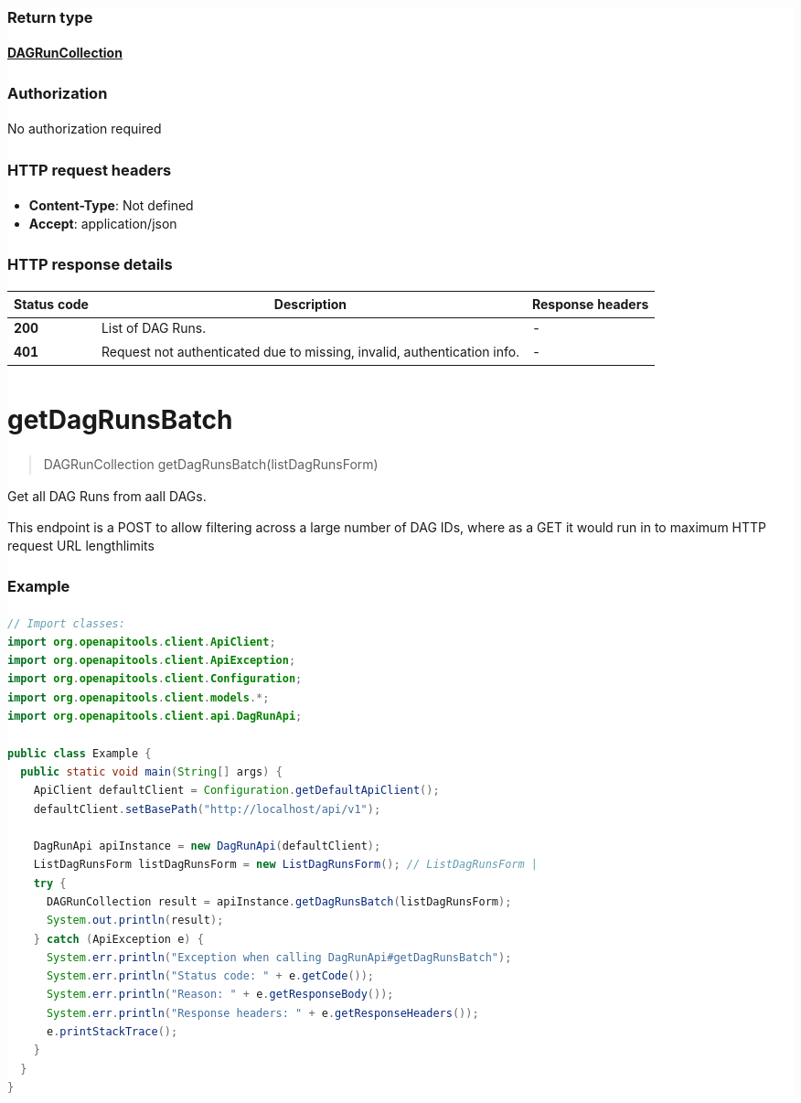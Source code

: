 ### Return type

[**DAGRunCollection**](DAGRunCollection.md)

### Authorization

No authorization required

### HTTP request headers

 - **Content-Type**: Not defined
 - **Accept**: application/json

### HTTP response details
| Status code | Description | Response headers |
|-------------|-------------|------------------|
**200** | List of DAG Runs. |  -  |
**401** | Request not authenticated due to missing, invalid, authentication info. |  -  |

<a name="getDagRunsBatch"></a>
# **getDagRunsBatch**
> DAGRunCollection getDagRunsBatch(listDagRunsForm)

Get all DAG Runs from aall DAGs.

This endpoint is a POST to allow filtering across a large number of DAG IDs, where as a GET it would run in to maximum HTTP request URL lengthlimits 

### Example
```java
// Import classes:
import org.openapitools.client.ApiClient;
import org.openapitools.client.ApiException;
import org.openapitools.client.Configuration;
import org.openapitools.client.models.*;
import org.openapitools.client.api.DagRunApi;

public class Example {
  public static void main(String[] args) {
    ApiClient defaultClient = Configuration.getDefaultApiClient();
    defaultClient.setBasePath("http://localhost/api/v1");

    DagRunApi apiInstance = new DagRunApi(defaultClient);
    ListDagRunsForm listDagRunsForm = new ListDagRunsForm(); // ListDagRunsForm | 
    try {
      DAGRunCollection result = apiInstance.getDagRunsBatch(listDagRunsForm);
      System.out.println(result);
    } catch (ApiException e) {
      System.err.println("Exception when calling DagRunApi#getDagRunsBatch");
      System.err.println("Status code: " + e.getCode());
      System.err.println("Reason: " + e.getResponseBody());
      System.err.println("Response headers: " + e.getResponseHeaders());
      e.printStackTrace();
    }
  }
}
```
